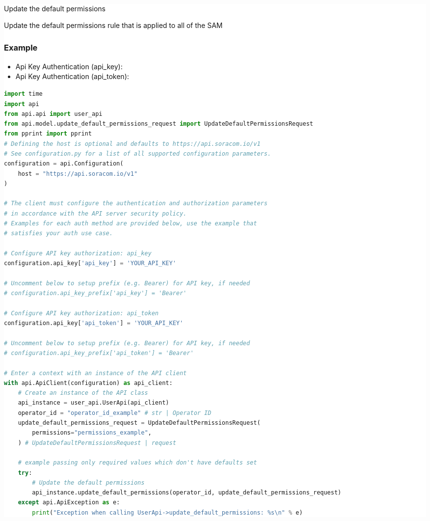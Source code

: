 Update the default permissions

Update the default permissions rule that is applied to all of the SAM

### Example

* Api Key Authentication (api_key):
* Api Key Authentication (api_token):

```python
import time
import api
from api.api import user_api
from api.model.update_default_permissions_request import UpdateDefaultPermissionsRequest
from pprint import pprint
# Defining the host is optional and defaults to https://api.soracom.io/v1
# See configuration.py for a list of all supported configuration parameters.
configuration = api.Configuration(
    host = "https://api.soracom.io/v1"
)

# The client must configure the authentication and authorization parameters
# in accordance with the API server security policy.
# Examples for each auth method are provided below, use the example that
# satisfies your auth use case.

# Configure API key authorization: api_key
configuration.api_key['api_key'] = 'YOUR_API_KEY'

# Uncomment below to setup prefix (e.g. Bearer) for API key, if needed
# configuration.api_key_prefix['api_key'] = 'Bearer'

# Configure API key authorization: api_token
configuration.api_key['api_token'] = 'YOUR_API_KEY'

# Uncomment below to setup prefix (e.g. Bearer) for API key, if needed
# configuration.api_key_prefix['api_token'] = 'Bearer'

# Enter a context with an instance of the API client
with api.ApiClient(configuration) as api_client:
    # Create an instance of the API class
    api_instance = user_api.UserApi(api_client)
    operator_id = "operator_id_example" # str | Operator ID
    update_default_permissions_request = UpdateDefaultPermissionsRequest(
        permissions="permissions_example",
    ) # UpdateDefaultPermissionsRequest | request

    # example passing only required values which don't have defaults set
    try:
        # Update the default permissions
        api_instance.update_default_permissions(operator_id, update_default_permissions_request)
    except api.ApiException as e:
        print("Exception when calling UserApi->update_default_permissions: %s\n" % e)
```
